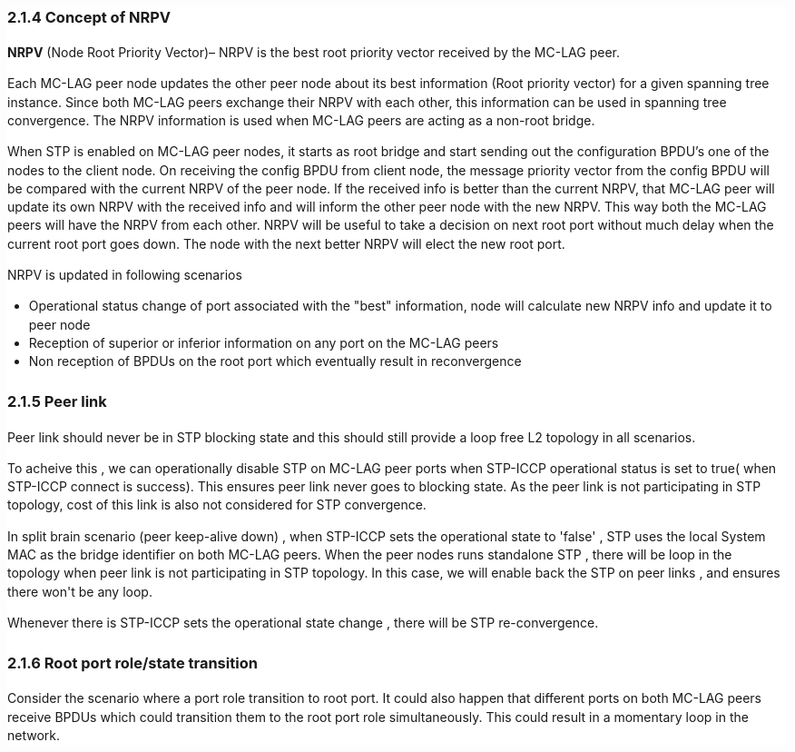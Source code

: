 

<a name="214-concept-of-nrpv"></a>
### 2.1.4 Concept of NRPV 

**NRPV**  (Node Root Priority Vector)– NRPV is the best root priority vector received by the MC-LAG peer.

Each MC-LAG peer node updates the other peer node about its best information (Root priority vector) for a given spanning tree instance.  Since both MC-LAG peers exchange their NRPV with each other, this information can be used in spanning tree convergence. The NRPV information is used when MC-LAG peers are acting as a non-root bridge. 

When STP is enabled on MC-LAG peer nodes, it starts as root bridge and start sending out the configuration BPDU’s one of the nodes to the client node. On receiving the config BPDU from client node, the message priority vector from the config BPDU will be compared with the current NRPV of the peer node. If the received info is better than the current NRPV, that MC-LAG peer will update its own NRPV with the received info and will inform the other peer node with the new NRPV. This way both the MC-LAG peers will have the NRPV from each other. NRPV will be useful to take a decision on next root port without much delay when the current root port goes down. The node with the next better NRPV will elect the new root port.

NRPV is updated in following scenarios

- Operational status change of port associated with the "best" information, node will calculate new NRPV info and update it to peer node
- Reception of superior or inferior information on any port on the MC-LAG peers
- Non reception of BPDUs on the root port which eventually result in reconvergence

<a name="215-peer-link"></a>
### 2.1.5 Peer link 

Peer link should never be in STP blocking state and this should still provide a loop free L2 topology
in all scenarios. 

To acheive this , we can operationally disable STP on MC-LAG peer ports when STP-ICCP operational status is set to true( when STP-ICCP connect is success). This ensures peer link never goes to blocking state. As the peer link is not participating in STP topology, cost of this link is also not considered for STP convergence. 

In split brain scenario (peer keep-alive down) , when STP-ICCP sets the operational state to 'false' , STP uses the local System MAC as the bridge identifier on both MC-LAG peers. When the peer nodes runs standalone STP , there will be loop in the topology when peer link is not participating in STP topology. In this case,  we will enable back the STP on peer links , and ensures there won't be any loop. 

Whenever there is STP-ICCP sets the operational state change , there will be STP re-convergence.


<a name="216-root-port-transition"></a>
### 2.1.6 Root port role/state transition

Consider the scenario where a port role transition to root port. It could also happen that different ports on both MC-LAG peers receive BPDUs which could transition them to the root port role simultaneously. This could result in a momentary loop in the network. 
